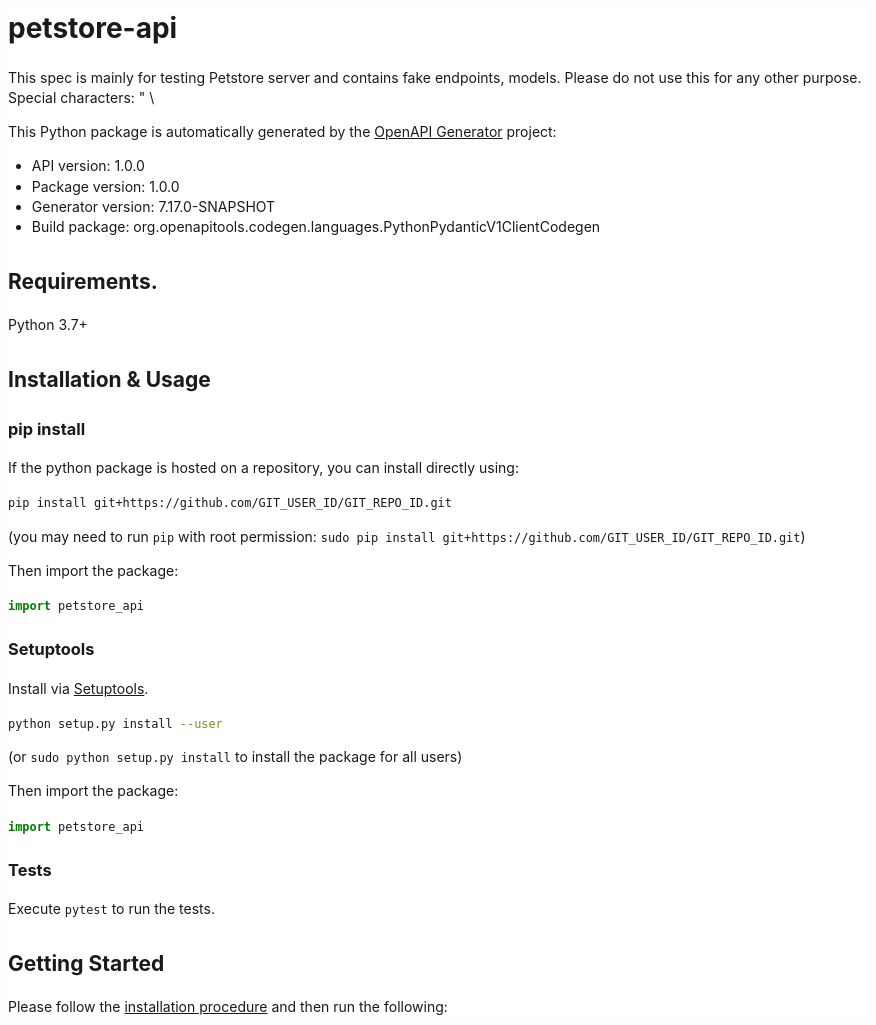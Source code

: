 # petstore-api
This spec is mainly for testing Petstore server and contains fake endpoints, models. Please do not use this for any other purpose. Special characters: \" \\

This Python package is automatically generated by the [OpenAPI Generator](https://openapi-generator.tech) project:

- API version: 1.0.0
- Package version: 1.0.0
- Generator version: 7.17.0-SNAPSHOT
- Build package: org.openapitools.codegen.languages.PythonPydanticV1ClientCodegen

## Requirements.

Python 3.7+

## Installation & Usage
### pip install

If the python package is hosted on a repository, you can install directly using:

```sh
pip install git+https://github.com/GIT_USER_ID/GIT_REPO_ID.git
```
(you may need to run `pip` with root permission: `sudo pip install git+https://github.com/GIT_USER_ID/GIT_REPO_ID.git`)

Then import the package:
```python
import petstore_api
```

### Setuptools

Install via [Setuptools](http://pypi.python.org/pypi/setuptools).

```sh
python setup.py install --user
```
(or `sudo python setup.py install` to install the package for all users)

Then import the package:
```python
import petstore_api
```

### Tests

Execute `pytest` to run the tests.

## Getting Started

Please follow the [installation procedure](#installation--usage) and then run the following:
